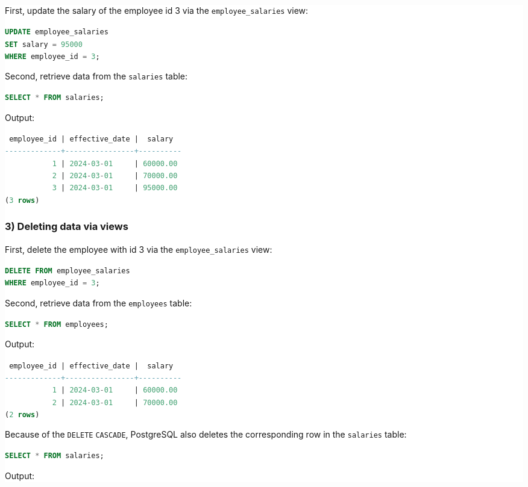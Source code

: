 First, update the salary of the employee id 3 via the `employee_salaries` view:


```sql
UPDATE employee_salaries
SET salary = 95000
WHERE employee_id = 3;
```
Second, retrieve data from the `salaries` table:


```sql
SELECT * FROM salaries;
```
Output:


```sql
 employee_id | effective_date |  salary
-------------+----------------+----------
           1 | 2024-03-01     | 60000.00
           2 | 2024-03-01     | 70000.00
           3 | 2024-03-01     | 95000.00
(3 rows)
```

### 3\) Deleting data via views

First, delete the employee with id 3 via the `employee_salaries` view:


```sql
DELETE FROM employee_salaries
WHERE employee_id = 3;
```
Second, retrieve data from the `employees` table:


```sql
SELECT * FROM employees;
```
Output:


```sql
 employee_id | effective_date |  salary
-------------+----------------+----------
           1 | 2024-03-01     | 60000.00
           2 | 2024-03-01     | 70000.00
(2 rows)
```
Because of the `DELETE` `CASCADE`, PostgreSQL also deletes the corresponding row in the `salaries` table:


```sql
SELECT * FROM salaries;
```
Output:

